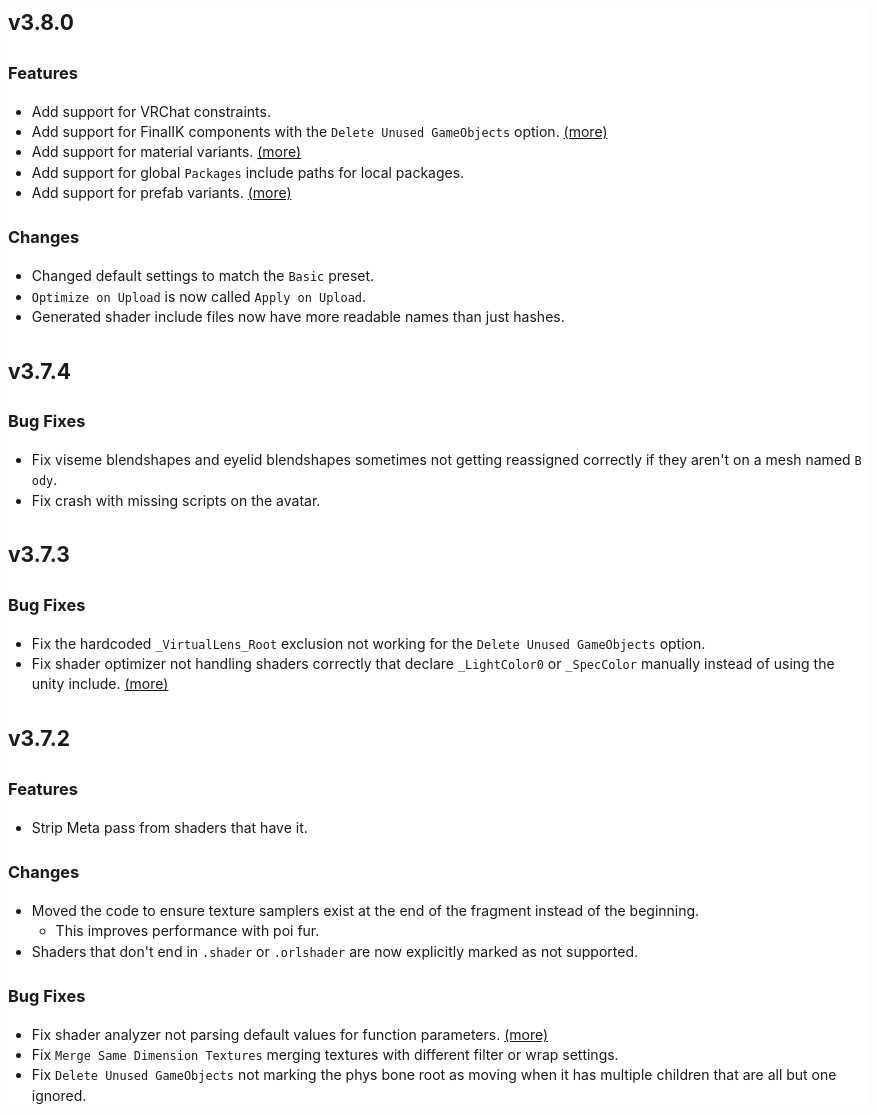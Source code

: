 ## v3.8.0
### Features
* Add support for VRChat constraints.
* Add support for FinalIK components with the `Delete Unused GameObjects` option. [(more)](https://github.com/d4rkc0d3r/d4rkAvatarOptimizer/issues/115)
* Add support for material variants. [(more)](https://github.com/d4rkc0d3r/d4rkAvatarOptimizer/issues/116)
* Add support for global `Packages` include paths for local packages.
* Add support for prefab variants. [(more)](https://github.com/d4rkc0d3r/d4rkAvatarOptimizer/issues/112)

### Changes
* Changed default settings to match the `Basic` preset.
* `Optimize on Upload` is now called `Apply on Upload`.
* Generated shader include files now have more readable names than just hashes.

## v3.7.4
### Bug Fixes
* Fix viseme blendshapes and eyelid blendshapes sometimes not getting reassigned correctly if they aren't on a mesh named `Body`.
* Fix crash with missing scripts on the avatar.

## v3.7.3
### Bug Fixes
* Fix the hardcoded `_VirtualLens_Root` exclusion not working for the `Delete Unused GameObjects` option.
* Fix shader optimizer not handling shaders correctly that declare `_LightColor0` or `_SpecColor` manually instead of using the unity include. [(more)](https://github.com/d4rkc0d3r/d4rkAvatarOptimizer/issues/111)

## v3.7.2
### Features
* Strip Meta pass from shaders that have it.

### Changes
* Moved the code to ensure texture samplers exist at the end of the fragment instead of the beginning.
  * This improves performance with poi fur.
* Shaders that don't end in `.shader` or `.orlshader` are now explicitly marked as not supported.

### Bug Fixes
* Fix shader analyzer not parsing default values for function parameters. [(more)](https://github.com/d4rkc0d3r/d4rkAvatarOptimizer/issues/109)
* Fix `Merge Same Dimension Textures` merging textures with different filter or wrap settings.
* Fix `Delete Unused GameObjects` not marking the phys bone root as moving when it has multiple children that are all but one ignored.
